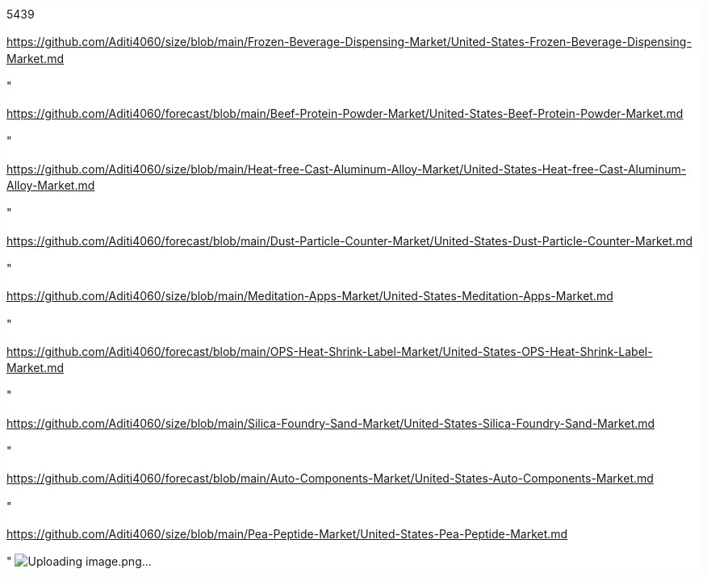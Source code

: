 5439</p><p><a href="https://github.com/Aditi4060/size/blob/main/Frozen-Beverage-Dispensing-Market/United-States-Frozen-Beverage-Dispensing-Market.md">https://github.com/Aditi4060/size/blob/main/Frozen-Beverage-Dispensing-Market/United-States-Frozen-Beverage-Dispensing-Market.md</a></p>"<p><a href="https://github.com/Aditi4060/forecast/blob/main/Beef-Protein-Powder-Market/United-States-Beef-Protein-Powder-Market.md">https://github.com/Aditi4060/forecast/blob/main/Beef-Protein-Powder-Market/United-States-Beef-Protein-Powder-Market.md</a></p>"<p><a href="https://github.com/Aditi4060/size/blob/main/Heat-free-Cast-Aluminum-Alloy-Market/United-States-Heat-free-Cast-Aluminum-Alloy-Market.md">https://github.com/Aditi4060/size/blob/main/Heat-free-Cast-Aluminum-Alloy-Market/United-States-Heat-free-Cast-Aluminum-Alloy-Market.md</a></p>"<p><a href="https://github.com/Aditi4060/forecast/blob/main/Dust-Particle-Counter-Market/United-States-Dust-Particle-Counter-Market.md">https://github.com/Aditi4060/forecast/blob/main/Dust-Particle-Counter-Market/United-States-Dust-Particle-Counter-Market.md</a></p>"<p><a href="https://github.com/Aditi4060/size/blob/main/Meditation-Apps-Market/United-States-Meditation-Apps-Market.md">https://github.com/Aditi4060/size/blob/main/Meditation-Apps-Market/United-States-Meditation-Apps-Market.md</a></p>"<p><a href="https://github.com/Aditi4060/forecast/blob/main/OPS-Heat-Shrink-Label-Market/United-States-OPS-Heat-Shrink-Label-Market.md">https://github.com/Aditi4060/forecast/blob/main/OPS-Heat-Shrink-Label-Market/United-States-OPS-Heat-Shrink-Label-Market.md</a></p>"<p><a href="https://github.com/Aditi4060/size/blob/main/Silica-Foundry-Sand-Market/United-States-Silica-Foundry-Sand-Market.md">https://github.com/Aditi4060/size/blob/main/Silica-Foundry-Sand-Market/United-States-Silica-Foundry-Sand-Market.md</a></p>"<p><a href="https://github.com/Aditi4060/forecast/blob/main/Auto-Components-Market/United-States-Auto-Components-Market.md">https://github.com/Aditi4060/forecast/blob/main/Auto-Components-Market/United-States-Auto-Components-Market.md</a></p>"<p><a href="https://github.com/Aditi4060/size/blob/main/Pea-Peptide-Market/United-States-Pea-Peptide-Market.md">https://github.com/Aditi4060/size/blob/main/Pea-Peptide-Market/United-States-Pea-Peptide-Market.md</a></p>"
![Uploading image.png…]()

